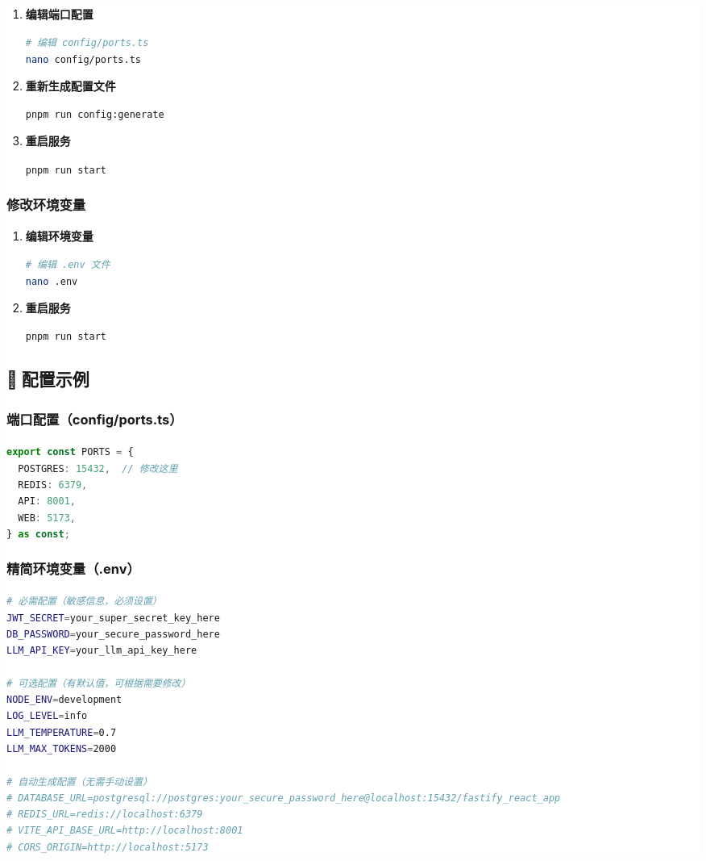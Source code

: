 1. **编辑端口配置**
   ```bash
   # 编辑 config/ports.ts
   nano config/ports.ts
   ```

2. **重新生成配置文件**
   ```bash
   pnpm run config:generate
   ```

3. **重启服务**
   ```bash
   pnpm run start
   ```

### 修改环境变量

1. **编辑环境变量**
   ```bash
   # 编辑 .env 文件
   nano .env
   ```

2. **重启服务**
   ```bash
   pnpm run start
   ```

## 📝 配置示例

### 端口配置（config/ports.ts）
```typescript
export const PORTS = {
  POSTGRES: 15432,  // 修改这里
  REDIS: 6379,
  API: 8001,
  WEB: 5173,
} as const;
```

### 精简环境变量（.env）
```bash
# 必需配置（敏感信息，必须设置）
JWT_SECRET=your_super_secret_key_here
DB_PASSWORD=your_secure_password_here
LLM_API_KEY=your_llm_api_key_here

# 可选配置（有默认值，可根据需要修改）
NODE_ENV=development
LOG_LEVEL=info
LLM_TEMPERATURE=0.7
LLM_MAX_TOKENS=2000

# 自动生成配置（无需手动设置）
# DATABASE_URL=postgresql://postgres:your_secure_password_here@localhost:15432/fastify_react_app
# REDIS_URL=redis://localhost:6379
# VITE_API_BASE_URL=http://localhost:8001
# CORS_ORIGIN=http://localhost:5173
```
